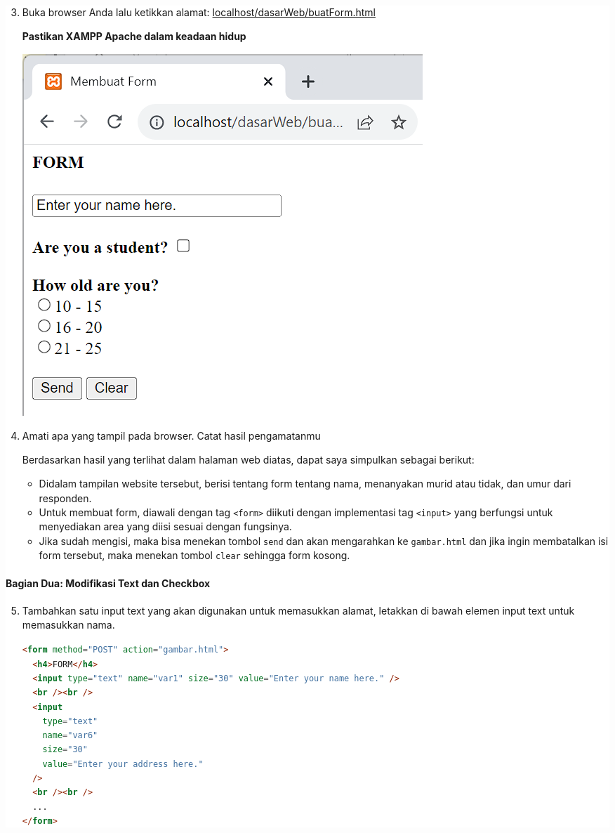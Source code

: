 3.  Buka browser Anda lalu ketikkan alamat: [localhost/dasarWeb/buatForm.html](http://localhost/dasarWeb/buatForm.html)

    **Pastikan XAMPP Apache dalam keadaan hidup**

    ![buatForm.html](/html/img/praktikum12/form1.png)

4.  Amati apa yang tampil pada browser. Catat hasil pengamatanmu

    Berdasarkan hasil yang terlihat dalam halaman web diatas, dapat saya simpulkan sebagai berikut:

    - Didalam tampilan website tersebut, berisi tentang form tentang nama, menanyakan murid atau tidak, dan umur dari responden.
    - Untuk membuat form, diawali dengan tag `<form>` diikuti dengan implementasi tag `<input>` yang berfungsi untuk menyediakan area yang diisi sesuai dengan fungsinya.
    - Jika sudah mengisi, maka bisa menekan tombol `send` dan akan mengarahkan ke `gambar.html` dan jika ingin membatalkan isi form tersebut, maka menekan tombol `clear` sehingga form kosong.

#### Bagian Dua: Modifikasi Text dan Checkbox

5.  Tambahkan satu input text yang akan digunakan untuk memasukkan alamat, letakkan di bawah elemen input text untuk memasukkan nama.

    ```html
    <form method="POST" action="gambar.html">
      <h4>FORM</h4>
      <input type="text" name="var1" size="30" value="Enter your name here." />
      <br /><br />
      <input
        type="text"
        name="var6"
        size="30"
        value="Enter your address here."
      />
      <br /><br />
      ...
    </form>
    ```
